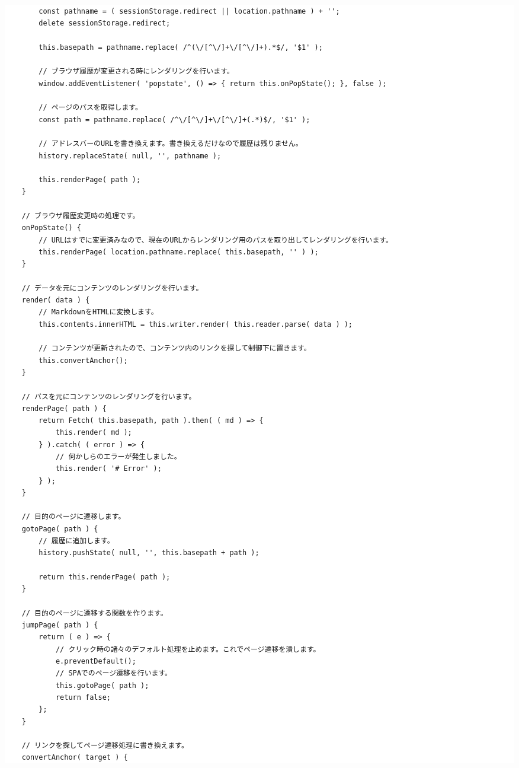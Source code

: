 ```html
		const pathname = ( sessionStorage.redirect || location.pathname ) + '';
		delete sessionStorage.redirect;

		this.basepath = pathname.replace( /^(\/[^\/]+\/[^\/]+).*$/, '$1' );

		// ブラウザ履歴が変更される時にレンダリングを行います。
		window.addEventListener( 'popstate', () => { return this.onPopState(); }, false );

		// ページのパスを取得します。
		const path = pathname.replace( /^\/[^\/]+\/[^\/]+(.*)$/, '$1' );

		// アドレスバーのURLを書き換えます。書き換えるだけなので履歴は残りません。
		history.replaceState( null, '', pathname );

		this.renderPage( path );
	}

	// ブラウザ履歴変更時の処理です。
	onPopState() {
		// URLはすでに変更済みなので、現在のURLからレンダリング用のパスを取り出してレンダリングを行います。
		this.renderPage( location.pathname.replace( this.basepath, '' ) );
	}

	// データを元にコンテンツのレンダリングを行います。
	render( data ) {
		// MarkdownをHTMLに変換します。
		this.contents.innerHTML = this.writer.render( this.reader.parse( data ) );

		// コンテンツが更新されたので、コンテンツ内のリンクを探して制御下に置きます。
		this.convertAnchor();
	}

	// パスを元にコンテンツのレンダリングを行います。
	renderPage( path ) {
		return Fetch( this.basepath, path ).then( ( md ) => {
			this.render( md );
		} ).catch( ( error ) => {
			// 何かしらのエラーが発生しました。
			this.render( '# Error' );
		} );
	}

	// 目的のページに遷移します。
	gotoPage( path ) {
		// 履歴に追加します。
		history.pushState( null, '', this.basepath + path );

		return this.renderPage( path );
	}

	// 目的のページに遷移する関数を作ります。
	jumpPage( path ) {
		return ( e ) => {
			// クリック時の諸々のデフォルト処理を止めます。これでページ遷移を潰します。
			e.preventDefault();
			// SPAでのページ遷移を行います。
			this.gotoPage( path );
			return false;
		};
	}

	// リンクを探してページ遷移処理に書き換えます。
	convertAnchor( target ) {
```